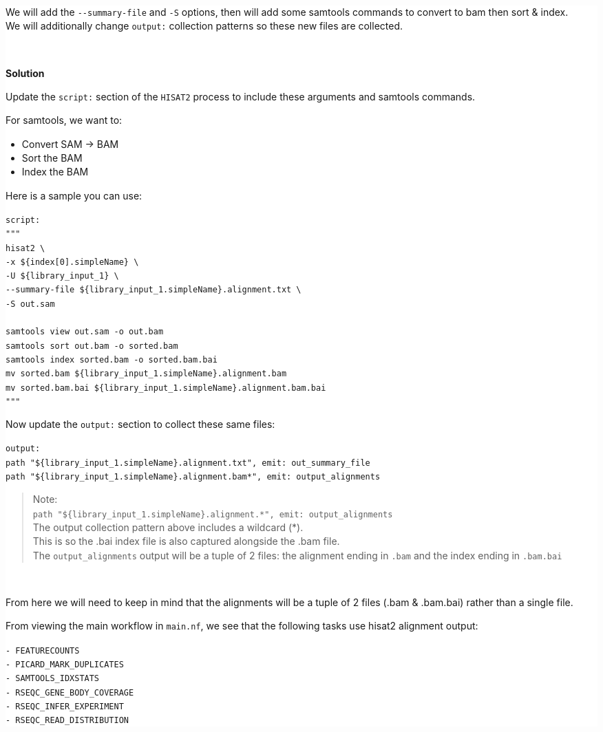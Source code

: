 We will add the `--summary-file` and `-S` options, then will add some samtools commands to convert to bam then sort & index. <br>
We will additionally change `output:` collection patterns so these new files are collected. 

<br>

**Solution**

Update the `script:` section of the `HISAT2` process to include these arguments and samtools commands. 

For samtools, we want to:
- Convert SAM -> BAM
- Sort the BAM
- Index the BAM

Here is a sample you can use:
```
script:
"""
hisat2 \
-x ${index[0].simpleName} \
-U ${library_input_1} \
--summary-file ${library_input_1.simpleName}.alignment.txt \
-S out.sam 

samtools view out.sam -o out.bam
samtools sort out.bam -o sorted.bam
samtools index sorted.bam -o sorted.bam.bai
mv sorted.bam ${library_input_1.simpleName}.alignment.bam 
mv sorted.bam.bai ${library_input_1.simpleName}.alignment.bam.bai
"""
```

Now update the `output:` section to collect these same files:
```
output:
path "${library_input_1.simpleName}.alignment.txt", emit: out_summary_file
path "${library_input_1.simpleName}.alignment.bam*", emit: output_alignments
```

>Note:<br>
>`path "${library_input_1.simpleName}.alignment.*", emit: output_alignments`<br>
>The output collection pattern above includes a wildcard (*). <br>
>This is so the .bai index file is also captured alongside the .bam file. <br>
>The `output_alignments` output will be a tuple of 2 files: the alignment ending in `.bam` and the index ending in `.bam.bai`

<br>

From here we will need to keep in mind that the alignments will be a tuple of 2 files (.bam & .bam.bai) rather than a single file. 

From viewing the main workflow in `main.nf`, we see that the following tasks use hisat2 alignment output:
```
- FEATURECOUNTS
- PICARD_MARK_DUPLICATES
- SAMTOOLS_IDXSTATS
- RSEQC_GENE_BODY_COVERAGE
- RSEQC_INFER_EXPERIMENT
- RSEQC_READ_DISTRIBUTION
```
